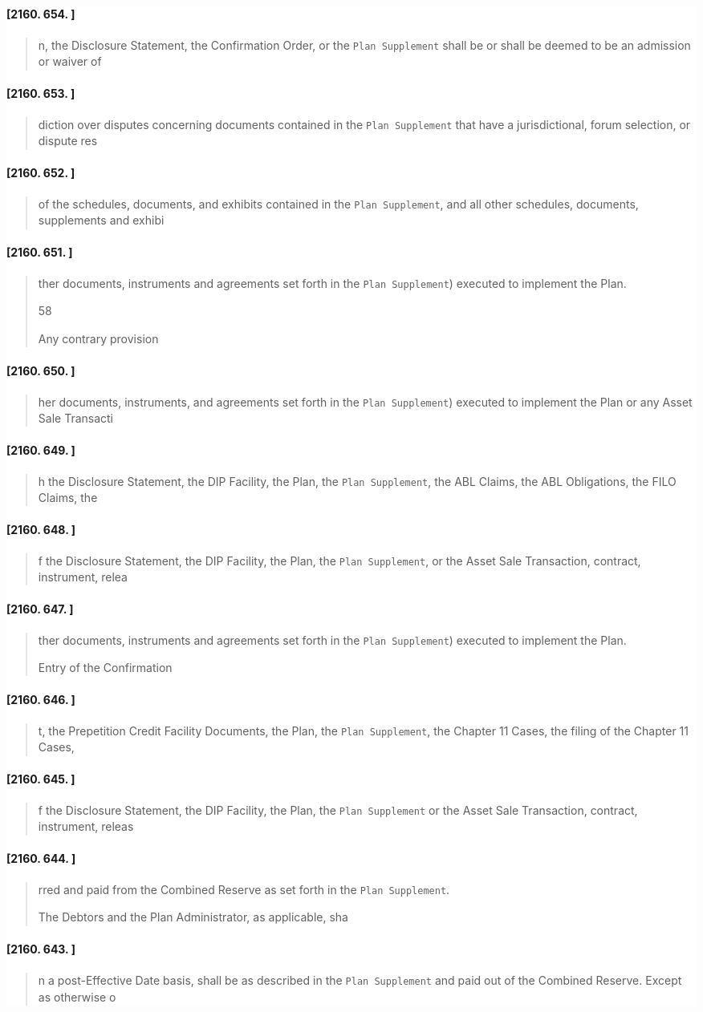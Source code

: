 #### [2160. 654. ]
> n, the Disclosure Statement, the Confirmation Order, or the `Plan Supplement` shall be or shall be deemed to be an admission or waiver of

#### [2160. 653. ]
> diction over disputes concerning documents contained in the `Plan Supplement` that have a jurisdictional, forum selection, or dispute res

#### [2160. 652. ]
>  of the schedules, documents, and exhibits contained in the `Plan Supplement`, and all other schedules, documents, supplements and exhibi

#### [2160. 651. ]
> ther documents, instruments and agreements set forth in the `Plan Supplement`\) executed to implement the Plan.
> 
>  58
> 
> Any contrary provision

#### [2160. 650. ]
> her documents, instruments, and agreements set forth in the `Plan Supplement`\) executed to implement the Plan or any Asset Sale Transacti

#### [2160. 649. ]
> h the Disclosure Statement, the DIP Facility, the Plan, the `Plan Supplement`, the ABL Claims, the ABL Obligations, the FILO Claims, the

#### [2160. 648. ]
> f the Disclosure Statement, the DIP Facility, the Plan, the `Plan Supplement`, or the Asset Sale Transaction, contract, instrument, relea

#### [2160. 647. ]
> ther documents, instruments and agreements set forth in the `Plan Supplement`\) executed to implement the Plan.
> 
> Entry of the Confirmation

#### [2160. 646. ]
> t, the Prepetition Credit Facility Documents, the Plan, the `Plan Supplement`, the Chapter 11 Cases, the filing of the Chapter 11 Cases,

#### [2160. 645. ]
> f the Disclosure Statement, the DIP Facility, the Plan, the `Plan Supplement` or the Asset Sale Transaction, contract, instrument, releas

#### [2160. 644. ]
> rred and paid from the Combined Reserve as set forth in the `Plan Supplement`.
> 
> The Debtors and the Plan Administrator, as applicable, sha

#### [2160. 643. ]
> n a post-Effective Date basis, shall be as described in the `Plan Supplement` and paid out of the Combined Reserve. Except as otherwise o
